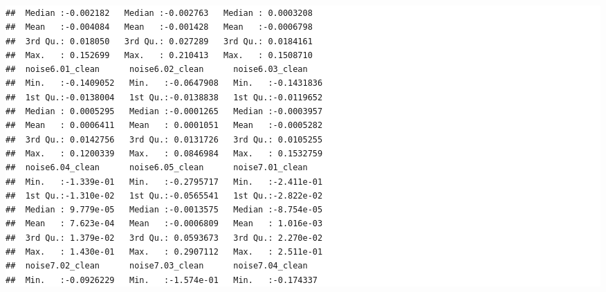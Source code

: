     ##  Median :-0.002182   Median :-0.002763   Median : 0.0003208  
    ##  Mean   :-0.004084   Mean   :-0.001428   Mean   :-0.0006798  
    ##  3rd Qu.: 0.018050   3rd Qu.: 0.027289   3rd Qu.: 0.0184161  
    ##  Max.   : 0.152699   Max.   : 0.210413   Max.   : 0.1508710  
    ##  noise6.01_clean      noise6.02_clean      noise6.03_clean     
    ##  Min.   :-0.1409052   Min.   :-0.0647908   Min.   :-0.1431836  
    ##  1st Qu.:-0.0138004   1st Qu.:-0.0138838   1st Qu.:-0.0119652  
    ##  Median : 0.0005295   Median :-0.0001265   Median :-0.0003957  
    ##  Mean   : 0.0006411   Mean   : 0.0001051   Mean   :-0.0005282  
    ##  3rd Qu.: 0.0142756   3rd Qu.: 0.0131726   3rd Qu.: 0.0105255  
    ##  Max.   : 0.1200339   Max.   : 0.0846984   Max.   : 0.1532759  
    ##  noise6.04_clean      noise6.05_clean      noise7.01_clean     
    ##  Min.   :-1.339e-01   Min.   :-0.2795717   Min.   :-2.411e-01  
    ##  1st Qu.:-1.310e-02   1st Qu.:-0.0565541   1st Qu.:-2.822e-02  
    ##  Median : 9.779e-05   Median :-0.0013575   Median :-8.754e-05  
    ##  Mean   : 7.623e-04   Mean   :-0.0006809   Mean   : 1.016e-03  
    ##  3rd Qu.: 1.379e-02   3rd Qu.: 0.0593673   3rd Qu.: 2.270e-02  
    ##  Max.   : 1.430e-01   Max.   : 0.2907112   Max.   : 2.511e-01  
    ##  noise7.02_clean      noise7.03_clean      noise7.04_clean    
    ##  Min.   :-0.0926229   Min.   :-1.574e-01   Min.   :-0.174337  